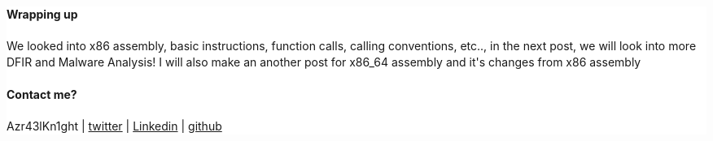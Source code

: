 #### Wrapping up

We looked into x86 assembly, basic instructions, function calls, calling conventions, etc.., in the next post, we will look into more DFIR and Malware Analysis! I will also make an another post for x86_64 assembly and it's changes from x86 assembly

#### Contact me?
Azr43lKn1ght | [twitter](https://twitter.com/Azr43lKn1ght) | [Linkedin](https://www.linkedin.com/in/azr43lkn1ght?utm_source=share&utm_campaign=share_via&utm_content=profile&utm_medium=android_app) | [github](https://github.com/Azr43lKn1ght)







